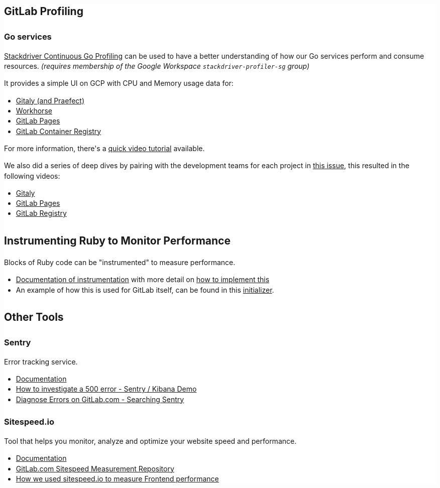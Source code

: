 ## GitLab Profiling

### Go services

[Stackdriver Continuous Go Profiling](https://cloud.google.com/profiler) can be used to have a better
understanding of how our Go services perform and consume resources. *(requires membership of the Google Workspace `stackdriver-profiler-sg` group)*

It provides a simple UI on GCP with CPU and Memory usage data for:

* [Gitaly (and Praefect)](https://gitlab.com/gitlab-org/gitaly)
* [Workhorse](https://gitlab.com/gitlab-org/gitlab-workhorse)
* [GitLab Pages](https://gitlab.com/gitlab-org/gitlab-pages)
* [GitLab Container Registry](https://gitlab.com/gitlab-org/container-registry)

For more information, there's a [quick video tutorial](https://www.youtube.com/watch?v=q3uudK1lU8g) available.

We also did a series of deep dives by pairing with the development teams for each project in [this issue](https://gitlab.com/gitlab-com/gl-infra/scalability/-/issues/479), this resulted in the following videos:

* [Gitaly](https://youtu.be/3TSO_evSi5Q)
* [GitLab Pages](https://youtu.be/K7dYSnO0gns)
* [GitLab Registry](https://youtu.be/pZZEvysCyrg)

## Instrumenting Ruby to Monitor Performance

Blocks of Ruby code can be "instrumented" to measure performance.
  - [Documentation of instrumentation](https://docs.gitlab.com/ee/development/instrumentation.html) with more detail on [how to implement this](https://docs.gitlab.com/ee/development/instrumentation.html#instrumenting-ruby-blocks)
  - An example of how this is used for GitLab itself, can be found in this [initializer](https://gitlab.com/gitlab-org/gitlab/-/blob/master/config/initializers/zz_metrics.rb).

[Apdex]: https://en.wikipedia.org/wiki/Apdex
[Error rate]: https://en.wikipedia.org/wiki/Bit_error_rate
[SLA dashboard]: https://dashboards.gitlab.net/d/general-slas/general-slas?orgId=1
[KPI]: /handbook/engineering/infrastructure/performance-indicators/#gitlabcom-availability
[SLO]: https://en.wikipedia.org/wiki/Service-level_objective

## Other Tools

### Sentry

Error tracking service.

- [Documentation][sentry_doc]
- [How to investigate a 500 error - Sentry / Kibana Demo][demo]
- [Diagnose Errors on GitLab.com - Searching Sentry][sentry_500]

[sentry_doc]: https://docs.gitlab.com/ee/operations/error_tracking.html
[sentry_500]: /handbook/support/workflows/500_errors.html#searching-sentry
[demo]: https://youtu.be/o02t3V3vHMs

### Sitespeed.io

Tool that helps you monitor, analyze and optimize your website speed and performance.

- [Documentation][speed_doc]
- [GitLab.com Sitespeed Measurement Repository][sitespeed_repo]
- [How we used sitespeed.io to measure Frontend performance][sitespeed]

[sitespeed]:  https://www.youtube.com/watch?v=6xo01hzW-f4
[sitespeed_repo]: https://gitlab.com/gitlab-org/frontend/sitespeed-measurement-setup/
[speed_doc]: https://docs.gitlab.com/ee/user/project/merge_requests/browser_performance_testing.html#overview
